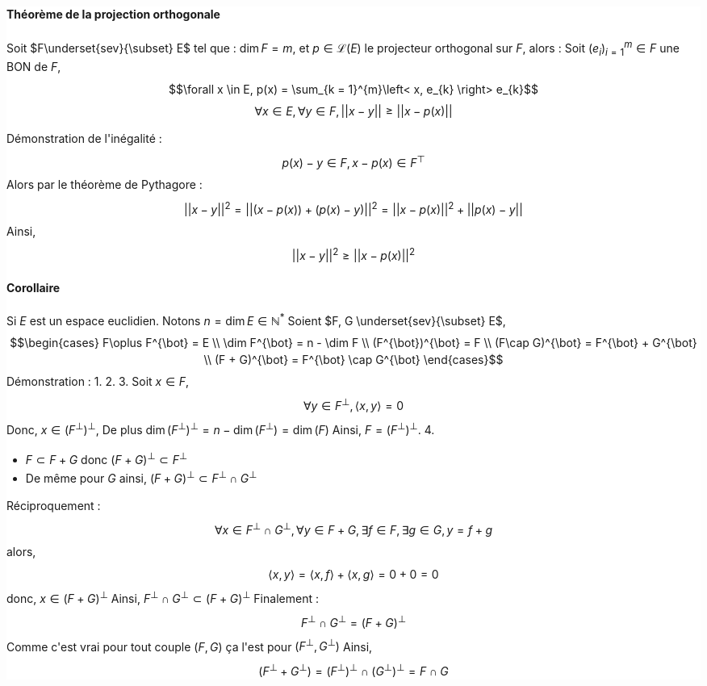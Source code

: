#### Théorème de la projection orthogonale
Soit $F\underset{sev}{\subset} E$ tel que : $\dim F = m$, et $p \in \mathcal{L}(E)$ le projecteur orthogonal sur $F$, alors :
Soit $(e_{i})_{i = 1}^{m}\in F$ une BON de $F$, 
$$\forall x \in E, p(x) = \sum_{k = 1}^{m}\left< x, e_{k} \right> e_{k}$$
$$\forall x \in E, \forall y \in F, \left|\left| x-y \right|\right| \geq \left|\left| x-p(x) \right|\right| $$

Démonstration de l'inégalité : 
$$p(x)-y \in F, x-p(x) \in F^{\top}$$
Alors par le théorème de Pythagore : 
$$\left|\left| x-y \right|\right| ^{2} = \left|\left| (x-p(x))+(p(x)-y) \right|\right| ^{2} = \left|\left| x-p(x) \right|\right| ^{2}+\left|\left| p(x)-y \right|\right| $$
Ainsi, 
$$\left|\left| x-y \right|\right| ^{2} \geq \left|\left| x-p(x) \right|\right|^{2}$$

#### Corollaire
Si $E$ est un espace euclidien. Notons $n= \dim E \in\mathbb{N}^{*}$ 
Soient $F, G \underset{sev}{\subset} E$, 
$$\begin{cases}
F\oplus F^{\bot} = E \\
\dim F^{\bot} = n - \dim F \\
(F^{\bot})^{\bot} = F \\
(F\cap G)^{\bot} = F^{\bot} + G^{\bot} \\
(F + G)^{\bot} = F^{\bot} \cap G^{\bot}
\end{cases}$$
Démonstration : 
1.
2.
3.
Soit $x \in F$, 
$$\forall y \in F^{\bot}, \left< x, y \right> =0$$
Donc, $x \in (F^{\bot})^{\bot}$, 
De plus $\dim(F^{\bot})^{\bot} = n - \dim(F^{\bot}) = \dim(F)$
Ainsi, $F = (F^{\bot})^{\bot}$.
4.
- $F \subset F+G$ donc $(F+G)^{\bot}\subset F^{\bot}$
- De même pour $G$ ainsi, $(F+G)^{\bot} \subset F^{\bot} \cap G^{\bot}$

Réciproquement : 
$$\forall x \in F^{\bot}\cap G^{\bot}, \forall y \in F + G, \exists f \in F , \exists g \in G, y = f+g$$
alors, 
$$\left< x, y \right> = \left< x, f \right> +\left< x, g \right> = 0 + 0 = 0$$
donc, $x \in (F + G)^{\bot}$
Ainsi, $F^{\bot}\cap G^{\bot} \subset (F+G)^{\bot}$
Finalement : 
$$F^{\bot}\cap G^{\bot}=(F+G)^{\bot}$$
Comme c'est vrai pour tout couple $(F, G)$ ça l'est pour $(F^{\bot}, G^{\bot})$ 
Ainsi, 
$$(F^{\bot}+G^{\bot}) = (F^{\bot})^{\bot} \cap (G^{\bot})^{\bot} = F \cap G$$
